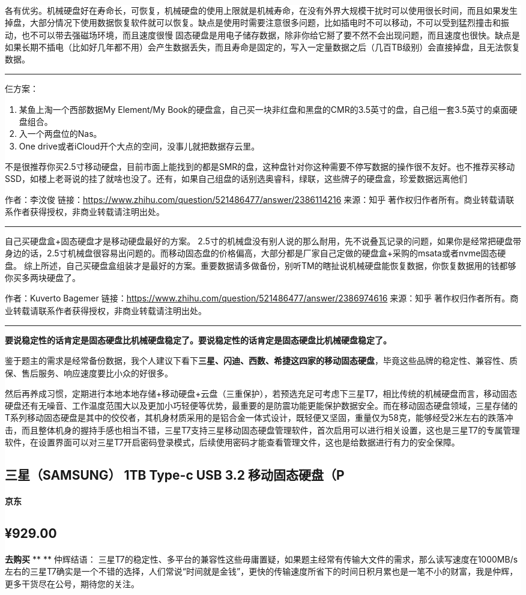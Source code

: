各有优劣。机械硬盘好在寿命长，可恢复，机械硬盘的使用上限就是机械寿命，在没有外界大规模干扰时可以使用很长时间，而且如果发生掉盘，大部分情况下使用数据恢复软件就可以恢复。缺点是使用时需要注意很多问题，比如插电时不可以移动，不可以受到猛烈撞击和振动，也不可以带去强磁场环境，而且速度很慢
固态硬盘是用电子储存数据，除非你给它掰了要不然不会出现问题，而且速度也很快。缺点是如果长期不插电（比如好几年都不用）会产生数据丢失，而且寿命是固定的，写入一定量数据之后（几百TB级别）会直接掉盘，且无法恢复数据。

----------

仨方案：
1. 某鱼上淘一个西部数据My Element/My Book的硬盘盒，自己买一块非红盘和黑盘的CMR的3.5英寸的盘，自己组一套3.5英寸的桌面硬盘组合。
2. 入一个两盘位的Nas。
3. One drive或者iCloud开个大点的空间，没事儿就把数据存云里。

不是很推荐你买2.5寸移动硬盘，目前市面上能找到的都是SMR的盘，这种盘针对你这种需要不停写数据的操作很不友好。也不推荐买移动SSD，如楼上老哥说的挂了就啥也没了。还有，如果自己组盘的话别选奥睿科，绿联，这些牌子的硬盘盒，珍爱数据远离他们

作者：李汶俊
链接：https://www.zhihu.com/question/521486477/answer/2386114216
来源：知乎
著作权归作者所有。商业转载请联系作者获得授权，非商业转载请注明出处。

----------

自己买硬盘盒+固态硬盘才是移动硬盘最好的方案。
2.5寸的机械盘没有别人说的那么耐用，先不说叠瓦记录的问题，如果你是经常把硬盘带身边的话，2.5寸机械盘很容易出问题的。而移动固态盘的价格偏高，大部分都是厂家自己定做的硬盘盒+采购的msata或者nvme固态硬盘。
综上所述，自己买硬盘盒组装才是最好的方案。重要数据请多做备份，别听TM的瞎扯说机械硬盘能恢复数据，你恢复数据用的钱都够你买多两块硬盘了。

作者：Kuverto Bagemer
链接：https://www.zhihu.com/question/521486477/answer/2386974616
来源：知乎
著作权归作者所有。商业转载请联系作者获得授权，非商业转载请注明出处。

----------

**要说稳定性的话肯定是固态硬盘比机械硬盘稳定了。要说稳定性的话肯定是固态硬盘比机械硬盘稳定了。**

鉴于题主的需求是经常备份数据，我个人建议下看下**三星、闪迪、西数、希捷这四家的移动固态硬盘**，毕竟这些品牌的稳定性、兼容性、质保、售后服务、响应速度要比小众的好很多。

然后再养成习惯，定期进行本地本地存储+移动硬盘+云盘（三重保护），若预选充足可考虑下三星T7，相比传统的机械硬盘而言，移动固态硬盘还有无噪音、工作温度范围大以及更加小巧轻便等优势，最重要的是防震功能更能保护数据安全。而在移动固态硬盘领域，三星存储的T系列移动固态硬盘是其中的佼佼者，其机身材质采用的是铝合金一体式设计，既轻便又坚固，重量仅为58克，能够经受2米左右的跌落冲击，而且整体机身的握持手感也相当不错，三星T7支持三星移动固态硬盘管理软件，首次启用可以进行相关设置，这也是三星T7的专属管理软件，在设置界面可以对三星T7开启密码登录模式，后续使用密码才能查看管理文件，这也是给数据进行有力的安全保障。

## 三星（SAMSUNG） 1TB Type-c USB 3.2 移动固态硬盘（P
**京东**
## ¥929.00
**去购买**
**
**
仲辉结语：
三星T7的稳定性、多平台的兼容性这些毋庸置疑，如果题主经常有传输大文件的需求，那么读写速度在1000MB/s左右的三星T7确实是一个不错的选择，人们常说“时间就是金钱”，更快的传输速度所省下的时间日积月累也是一笔不小的财富，我是仲辉，更多干货尽在公号，期待您的关注。
